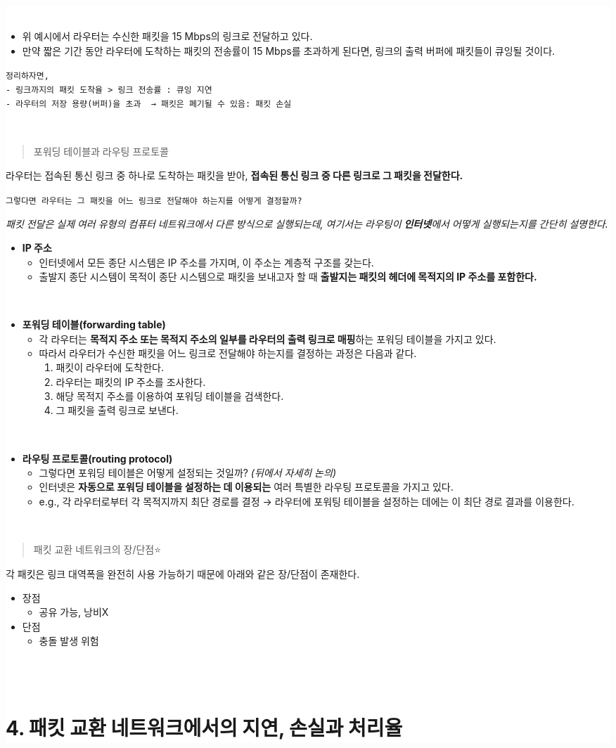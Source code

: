 <br>

- 위 예시에서 라우터는 수신한 패킷을 15 Mbps의 링크로 전달하고 있다.
- 만약 짧은 기간 동안 라우터에 도착하는 패킷의 전송률이 15 Mbps를 초과하게 된다면, 링크의 출력 버퍼에 패킷들이 큐잉될 것이다.

```
정리하자면,
- 링크까지의 패킷 도착율 > 링크 전송률 : 큐잉 지연
- 라우터의 저장 용량(버퍼)을 초과  → 패킷은 폐기될 수 있음: 패킷 손실
```

<br>

> 포워딩 테이블과 라우팅 프로토콜

라우터는 접속된 통신 링크 중 하나로 도착하는 패킷을 받아, **접속된 통신 링크 중 다른 링크로 그 패킷을 전달한다.**

```
그렇다면 라우터는 그 패킷을 어느 링크로 전달해야 하는지를 어떻게 결정할까?
```

_패킷 전달은 실제 여러 유형의 컴퓨터 네트워크에서 다른 방식으로 실행되는데, 여기서는 라우팅이 **인터넷**에서 어떻게 실행되는지를 간단히 설명한다._

- **IP 주소**
  - 인터넷에서 모든 종단 시스템은 IP 주소를 가지며, 이 주소는 계층적 구조를 갖는다.
  - 출발지 종단 시스템이 목적이 종단 시스템으로 패킷을 보내고자 할 때 **출발지는 패킷의 헤더에 목적지의 IP 주소를 포함한다.**

<br>

- **포워딩 테이블(forwarding table)**
  - 각 라우터는 **목적지 주소 또는 목적지 주소의 일부를 라우터의 출력 링크로 매핑**하는 포워딩 테이블을 가지고 있다.
  - 따라서 라우터가 수신한 패킷을 어느 링크로 전달해야 하는지를 결정하는 과정은 다음과 같다.
    1. 패킷이 라우터에 도착한다.
    2. 라우터는 패킷의 IP 주소를 조사한다.
    3. 해당 목적지 주소를 이용하여 포워딩 테이블을 검색한다.
    4. 그 패킷을 출력 링크로 보낸다.

<br>

- **라우팅 프로토콜(routing protocol)**
  - 그렇다면 포워딩 테이블은 어떻게 설정되는 것일까? *(뒤에서 자세히 논의)*
  - 인터넷은 **자동으로 포워딩 테이블을 설정하는 데 이용되는** 여러 특별한 라우팅 프로토콜을 가지고 있다.
  - e.g., 각 라우터로부터 각 목적지까지 최단 경로를 결정 → 라우터에 포워팅 테이블을 설정하는 데에는 이 최단 경로 결과를 이용한다.

<br>

> 패킷 교환 네트워크의 장/단점⭐

각 패킷은 링크 대역폭을 완전히 사용 가능하기 때문에 아래와 같은 장/단점이 존재한다.

- 장점
  - 공유 가능, 낭비X
- 단점
  - 충돌 발생 위험

<br><br>

# 4. 패킷 교환 네트워크에서의 지연, 손실과 처리율
